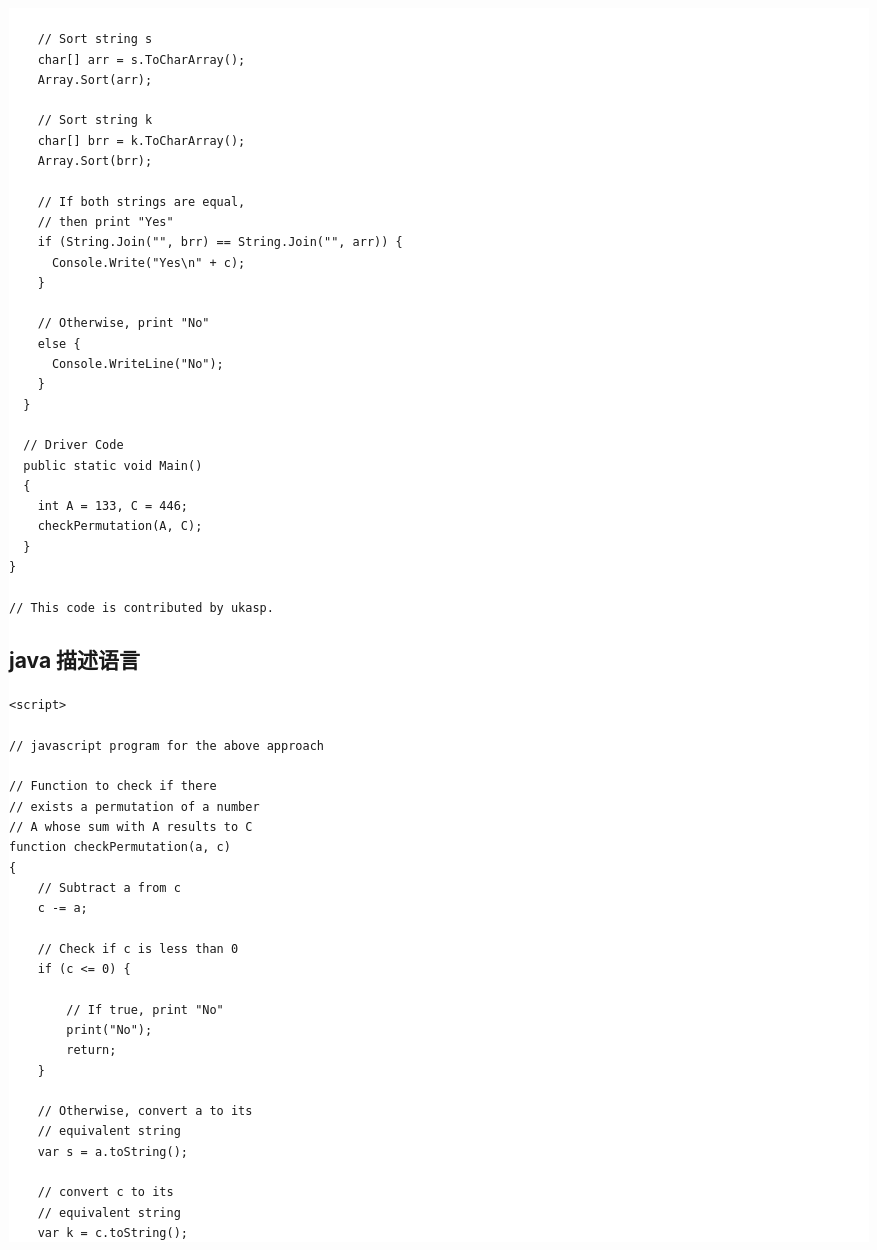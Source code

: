 ```

    // Sort string s
    char[] arr = s.ToCharArray();
    Array.Sort(arr);

    // Sort string k
    char[] brr = k.ToCharArray();
    Array.Sort(brr);

    // If both strings are equal,
    // then print "Yes"
    if (String.Join("", brr) == String.Join("", arr)) {
      Console.Write("Yes\n" + c);
    }

    // Otherwise, print "No"
    else {
      Console.WriteLine("No");
    }
  }

  // Driver Code
  public static void Main()
  {
    int A = 133, C = 446;
    checkPermutation(A, C);
  }
}

// This code is contributed by ukasp.
```

## java 描述语言

```
<script>

// javascript program for the above approach

// Function to check if there
// exists a permutation of a number
// A whose sum with A results to C
function checkPermutation(a, c)
{
    // Subtract a from c
    c -= a;

    // Check if c is less than 0
    if (c <= 0) {

        // If true, print "No"
        print("No");
        return;
    }

    // Otherwise, convert a to its
    // equivalent string
    var s = a.toString();

    // convert c to its
    // equivalent string
    var k = c.toString();

```
